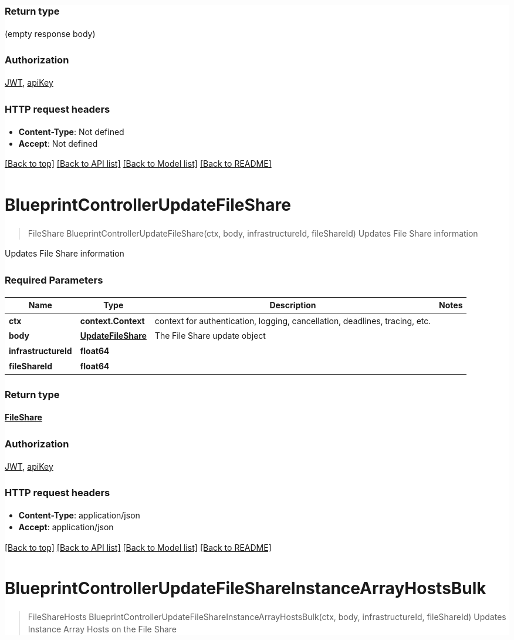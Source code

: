 ### Return type

 (empty response body)

### Authorization

[JWT](../README.md#JWT), [apiKey](../README.md#apiKey)

### HTTP request headers

 - **Content-Type**: Not defined
 - **Accept**: Not defined

[[Back to top]](#) [[Back to API list]](../README.md#documentation-for-api-endpoints) [[Back to Model list]](../README.md#documentation-for-models) [[Back to README]](../README.md)

# **BlueprintControllerUpdateFileShare**
> FileShare BlueprintControllerUpdateFileShare(ctx, body, infrastructureId, fileShareId)
Updates File Share information

Updates File Share information

### Required Parameters

Name | Type | Description  | Notes
------------- | ------------- | ------------- | -------------
 **ctx** | **context.Context** | context for authentication, logging, cancellation, deadlines, tracing, etc.
  **body** | [**UpdateFileShare**](UpdateFileShare.md)| The File Share update object | 
  **infrastructureId** | **float64**|  | 
  **fileShareId** | **float64**|  | 

### Return type

[**FileShare**](FileShare.md)

### Authorization

[JWT](../README.md#JWT), [apiKey](../README.md#apiKey)

### HTTP request headers

 - **Content-Type**: application/json
 - **Accept**: application/json

[[Back to top]](#) [[Back to API list]](../README.md#documentation-for-api-endpoints) [[Back to Model list]](../README.md#documentation-for-models) [[Back to README]](../README.md)

# **BlueprintControllerUpdateFileShareInstanceArrayHostsBulk**
> FileShareHosts BlueprintControllerUpdateFileShareInstanceArrayHostsBulk(ctx, body, infrastructureId, fileShareId)
Updates Instance Array Hosts on the File Share
